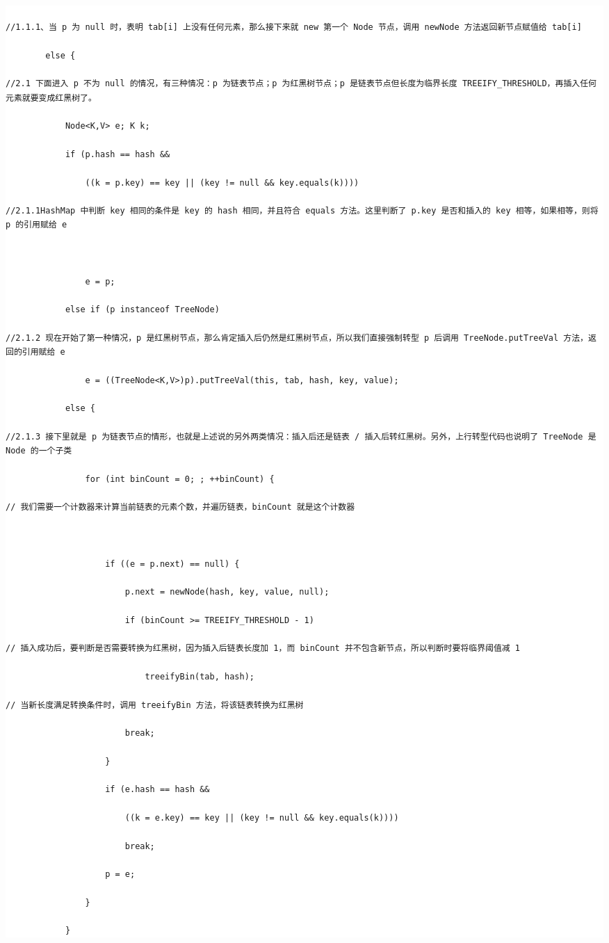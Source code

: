 ```

//1.1.1、当 p 为 null 时，表明 tab[i] 上没有任何元素，那么接下来就 new 第一个 Node 节点，调用 newNode 方法返回新节点赋值给 tab[i]

        else {

//2.1 下面进入 p 不为 null 的情况，有三种情况：p 为链表节点；p 为红黑树节点；p 是链表节点但长度为临界长度 TREEIFY_THRESHOLD，再插入任何元素就要变成红黑树了。

            Node<K,V> e; K k;

            if (p.hash == hash &&

                ((k = p.key) == key || (key != null && key.equals(k))))

//2.1.1HashMap 中判断 key 相同的条件是 key 的 hash 相同，并且符合 equals 方法。这里判断了 p.key 是否和插入的 key 相等，如果相等，则将 p 的引用赋给 e

 

                e = p;

            else if (p instanceof TreeNode)

//2.1.2 现在开始了第一种情况，p 是红黑树节点，那么肯定插入后仍然是红黑树节点，所以我们直接强制转型 p 后调用 TreeNode.putTreeVal 方法，返回的引用赋给 e

                e = ((TreeNode<K,V>)p).putTreeVal(this, tab, hash, key, value);

            else {

//2.1.3 接下里就是 p 为链表节点的情形，也就是上述说的另外两类情况：插入后还是链表 / 插入后转红黑树。另外，上行转型代码也说明了 TreeNode 是 Node 的一个子类

                for (int binCount = 0; ; ++binCount) {

// 我们需要一个计数器来计算当前链表的元素个数，并遍历链表，binCount 就是这个计数器

 

                    if ((e = p.next) == null) {

                        p.next = newNode(hash, key, value, null);

                        if (binCount >= TREEIFY_THRESHOLD - 1) 

// 插入成功后，要判断是否需要转换为红黑树，因为插入后链表长度加 1，而 binCount 并不包含新节点，所以判断时要将临界阈值减 1

                            treeifyBin(tab, hash);

// 当新长度满足转换条件时，调用 treeifyBin 方法，将该链表转换为红黑树

                        break;

                    }

                    if (e.hash == hash &&

                        ((k = e.key) == key || (key != null && key.equals(k))))

                        break;

                    p = e;

                }

            }
```